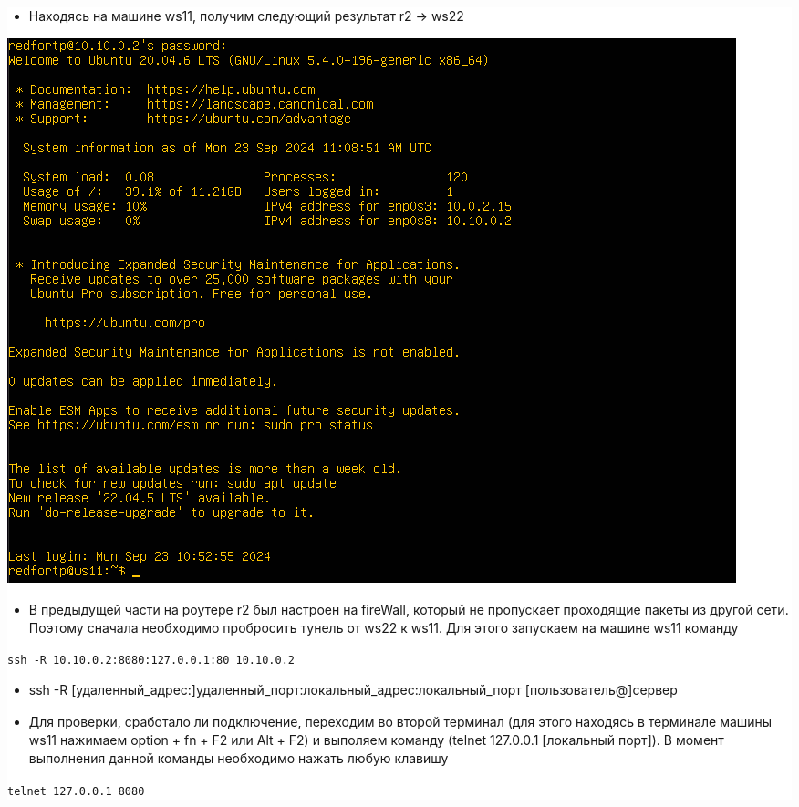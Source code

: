 - Находясь на машине ws11, получим следующий результат r2 -> ws22

![](pictures/93.png)

- В предыдущей части на роутере r2 был настроен на fireWall, который не пропускает проходящие пакеты из другой сети. Поэтому сначала необходимо пробросить тунель от ws22 к ws11. Для этого запускаем на машине ws11 команду

```
ssh -R 10.10.0.2:8080:127.0.0.1:80 10.10.0.2
```

- ssh -R [удаленный_адрес:]удаленный_порт:локальный_адрес:локальный_порт [пользователь@]сервер

- Для проверки, сработало ли подключение, переходим во второй терминал (для этого находясь в терминале машины ws11 нажимаем option + fn + F2 или Alt + F2) и выполяем команду (telnet 127.0.0.1 [локальный порт]). В момент выполнения данной команды необходимо нажать любую клавишу

```
telnet 127.0.0.1 8080
```
